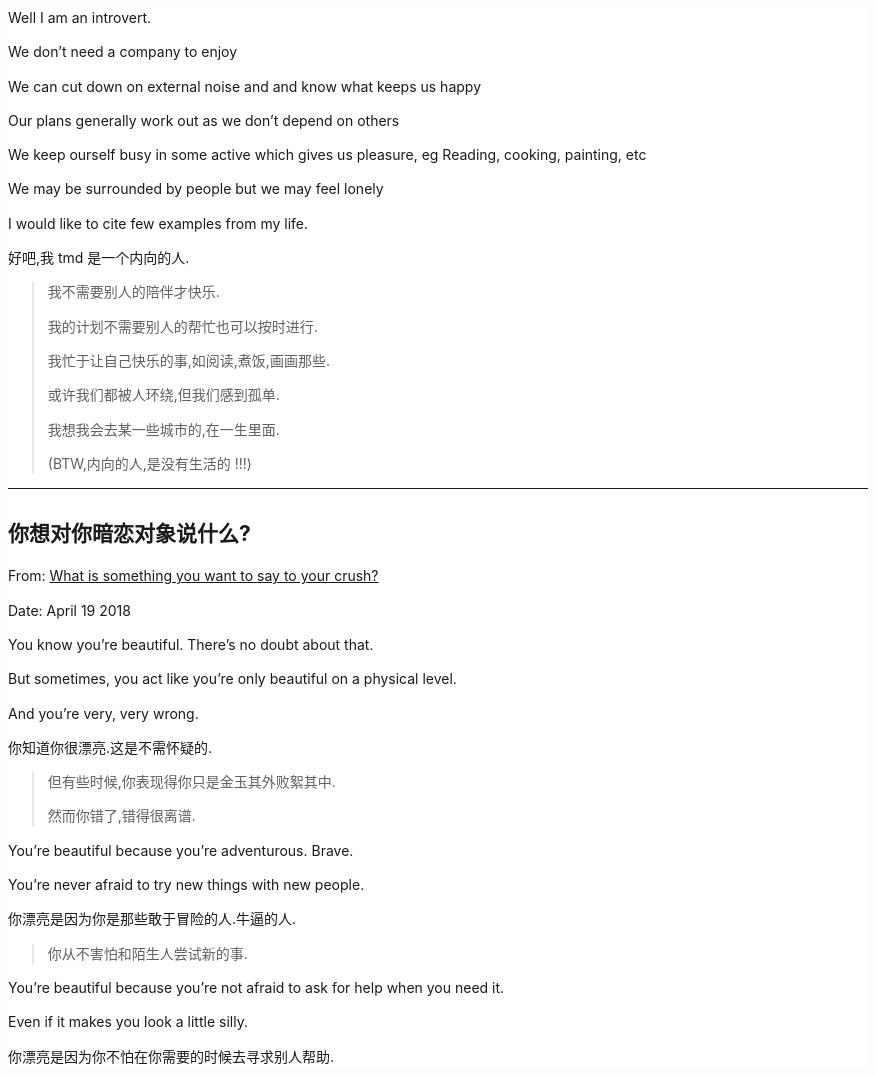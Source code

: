 Well I am an introvert.

We don’t need a company to enjoy

We can cut down on external noise and and know what keeps us happy

Our plans generally work out as we don’t depend on others

We keep ourself busy in some active which gives us pleasure, eg Reading, cooking, painting, etc

We may be surrounded by people but we may feel lonely

I would like to cite few examples from my life.

好吧,我 tmd 是一个内向的人.

> 我不需要别人的陪伴才快乐.
>
> 我的计划不需要别人的帮忙也可以按时进行.
>
> 我忙于让自己快乐的事,如阅读,煮饭,画画那些.
>
> 或许我们都被人环绕,但我们感到孤单.
>
> 我想我会去某一些城市的,在一生里面.
>
> (BTW,内向的人,是没有生活的 !!!)

---

## 你想对你暗恋对象说什么?

From: [What is something you want to say to your crush?](http://qr.ae/TU1q9m)

Date: April 19 2018

You know you’re beautiful. There’s no doubt about that.

But sometimes, you act like you’re only beautiful on a physical level.

And you’re very, very wrong.

你知道你很漂亮.这是不需怀疑的.

> 但有些时候,你表现得你只是金玉其外败絮其中.
>
> 然而你错了,错得很离谱.

You’re beautiful because you’re adventurous. Brave.

You’re never afraid to try new things with new people.

你漂亮是因为你是那些敢于冒险的人.牛逼的人.

> 你从不害怕和陌生人尝试新的事.

You’re beautiful because you’re not afraid to ask for help when you need it.

Even if it makes you look a little silly.

你漂亮是因为你不怕在你需要的时候去寻求别人帮助.
